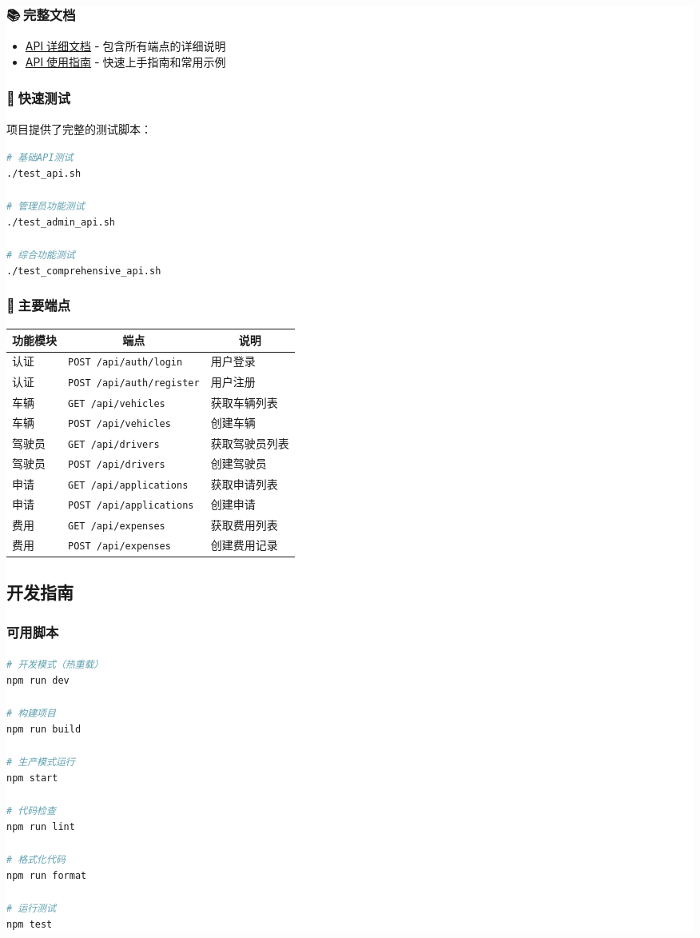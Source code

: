 ### 📚 完整文档
- [API 详细文档](./API_Documentation.md) - 包含所有端点的详细说明
- [API 使用指南](./API_Usage_Guide.md) - 快速上手指南和常用示例

### 🚀 快速测试

项目提供了完整的测试脚本：

```bash
# 基础API测试
./test_api.sh

# 管理员功能测试
./test_admin_api.sh

# 综合功能测试
./test_comprehensive_api.sh
```

### 🔗 主要端点

| 功能模块 | 端点 | 说明 |
|---------|------|------|
| 认证 | `POST /api/auth/login` | 用户登录 |
| 认证 | `POST /api/auth/register` | 用户注册 |
| 车辆 | `GET /api/vehicles` | 获取车辆列表 |
| 车辆 | `POST /api/vehicles` | 创建车辆 |
| 驾驶员 | `GET /api/drivers` | 获取驾驶员列表 |
| 驾驶员 | `POST /api/drivers` | 创建驾驶员 |
| 申请 | `GET /api/applications` | 获取申请列表 |
| 申请 | `POST /api/applications` | 创建申请 |
| 费用 | `GET /api/expenses` | 获取费用列表 |
| 费用 | `POST /api/expenses` | 创建费用记录 |

## 开发指南

### 可用脚本

```bash
# 开发模式（热重载）
npm run dev

# 构建项目
npm run build

# 生产模式运行
npm start

# 代码检查
npm run lint

# 格式化代码
npm run format

# 运行测试
npm test

```